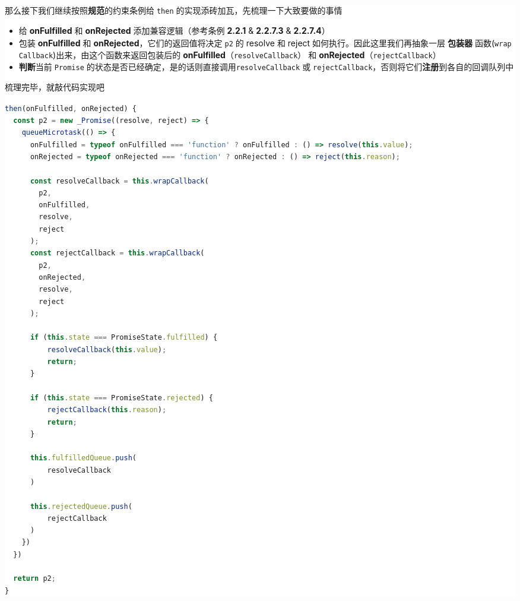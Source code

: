 那么接下我们继续按照**规范**的约束条例给 ```then``` 的实现添砖加瓦，先梳理一下大致要做的事情

- 给 **onFulfilled** 和 **onRejected** 添加兼容逻辑（参考条例 **2.2.1** & **2.2.7.3** & **2.2.7.4**）
- 包装 **onFulfilled** 和 **onRejected**，它们的返回值将决定 ```p2``` 的 resolve 和 reject 如何执行。因此这里我们再抽象一层 **包装器** 函数(```wrapCallback```)出来，由这个函数来返回包装后的 **onFulfilled**（```resolveCallback```） 和 **onRejected**（```rejectCallback```）
- **判断**当前 ```Promise``` 的状态是否已经确定，是的话则直接调用```resolveCallback``` 或 ```rejectCallback```，否则将它们**注册**到各自的回调队列中

梳理完毕，就敲代码实现吧
```js
then(onFulfilled, onRejected) {
  const p2 = new _Promise((resolve, reject) => {
    queueMicrotask(() => {
      onFulfilled = typeof onFulfilled === 'function' ? onFulfilled : () => resolve(this.value);
      onRejected = typeof onRejected === 'function' ? onRejected : () => reject(this.reason);

      const resolveCallback = this.wrapCallback(
        p2,
        onFulfilled,
        resolve,
        reject
      );
      const rejectCallback = this.wrapCallback(
        p2,
        onRejected,
        resolve,
        reject
      );

      if (this.state === PromiseState.fulfilled) {
          resolveCallback(this.value);
          return;
      }

      if (this.state === PromiseState.rejected) {
          rejectCallback(this.reason);
          return;
      }

      this.fulfilledQueue.push(
          resolveCallback
      )

      this.rejectedQueue.push(
          rejectCallback
      )
    })
  })

  return p2;
}
```
